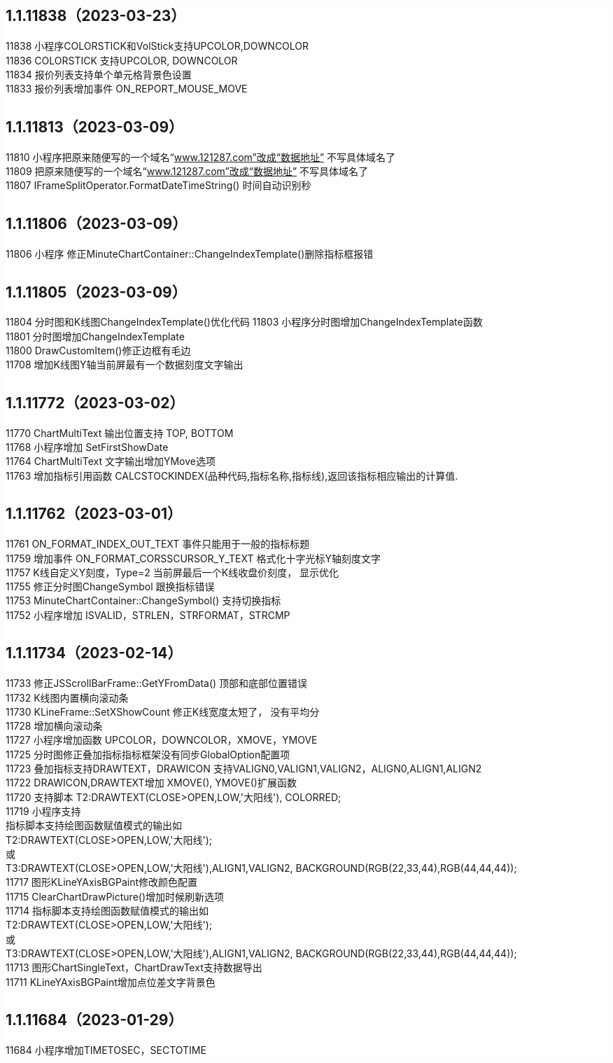 ## 1.1.11838（2023-03-23）
11838 小程序COLORSTICK和VolStick支持UPCOLOR,DOWNCOLOR  
11836 COLORSTICK 支持UPCOLOR, DOWNCOLOR  
11834 报价列表支持单个单元格背景色设置  
11833 报价列表增加事件 ON_REPORT_MOUSE_MOVE   
## 1.1.11813（2023-03-09）
11810 小程序把原来随便写的一个域名“www.121287.com”改成“数据地址” 不写具体域名了  
11809 把原来随便写的一个域名“www.121287.com”改成“数据地址” 不写具体域名了  
11807 IFrameSplitOperator.FormatDateTimeString() 时间自动识别秒  
## 1.1.11806（2023-03-09）
11806 小程序 修正MinuteChartContainer::ChangeIndexTemplate()删除指标框报错
## 1.1.11805（2023-03-09）
11804 分时图和K线图ChangeIndexTemplate()优化代码
11803 小程序分时图增加ChangeIndexTemplate函数  
11801 分时图增加ChangeIndexTemplate  
11800 DrawCustomItem()修正边框有毛边  
11708 增加K线图Y轴当前屏最有一个数据刻度文字输出  
## 1.1.11772（2023-03-02）
11770 ChartMultiText 输出位置支持 TOP, BOTTOM   
11768 小程序增加 SetFirstShowDate   
11764 ChartMultiText 文字输出增加YMove选项   
11763 增加指标引用函数 CALCSTOCKINDEX(品种代码,指标名称,指标线),返回该指标相应输出的计算值.              
## 1.1.11762（2023-03-01）
11761 ON_FORMAT_INDEX_OUT_TEXT 事件只能用于一般的指标标题  
11759 增加事件 ON_FORMAT_CORSSCURSOR_Y_TEXT 格式化十字光标Y轴刻度文字  
11757 K线自定义Y刻度，Type=2 当前屏最后一个K线收盘价刻度， 显示优化  
11755 修正分时图ChangeSymbol 跟换指标错误  
11753 MinuteChartContainer::ChangeSymbol() 支持切换指标  
11752 小程序增加 ISVALID，STRLEN，STRFORMAT，STRCMP  
## 1.1.11734（2023-02-14）
11733 修正JSScrollBarFrame::GetYFromData() 顶部和底部位置错误   
11732 K线图内置横向滚动条   
11730 KLineFrame::SetXShowCount 修正K线宽度太短了， 没有平均分   
11728 增加横向滚动条  
11727 小程序增加函数 UPCOLOR，DOWNCOLOR，XMOVE，YMOVE   
11725 分时图修正叠加指标指标框架没有同步GlobalOption配置项   
11723 叠加指标支持DRAWTEXT，DRAWICON 支持VALIGN0,VALIGN1,VALIGN2，ALIGN0,ALIGN1,ALIGN2  
11722 DRAWICON,DRAWTEXT增加 XMOVE(), YMOVE()扩展函数   
11720 支持脚本 T2:DRAWTEXT(CLOSE>OPEN,LOW,'大阳线'), COLORRED;   
11719 小程序支持  
      指标脚本支持绘图函数赋值模式的输出如  
      T2:DRAWTEXT(CLOSE>OPEN,LOW,'大阳线');   
      或  
      T3:DRAWTEXT(CLOSE>OPEN,LOW,'大阳线'),ALIGN1,VALIGN2, BACKGROUND(RGB(22,33,44),RGB(44,44,44));  
11717 图形KLineYAxisBGPaint修改颜色配置   
11715 ClearChartDrawPicture()增加时候刷新选项   
11714 指标脚本支持绘图函数赋值模式的输出如  
      T2:DRAWTEXT(CLOSE>OPEN,LOW,'大阳线');  
        或  
      T3:DRAWTEXT(CLOSE>OPEN,LOW,'大阳线'),ALIGN1,VALIGN2, BACKGROUND(RGB(22,33,44),RGB(44,44,44));    
11713 图形ChartSingleText，ChartDrawText支持数据导出  
11711 KLineYAxisBGPaint增加点位差文字背景色  
## 1.1.11684（2023-01-29）
11684 小程序增加TIMETOSEC，SECTOTIME   
